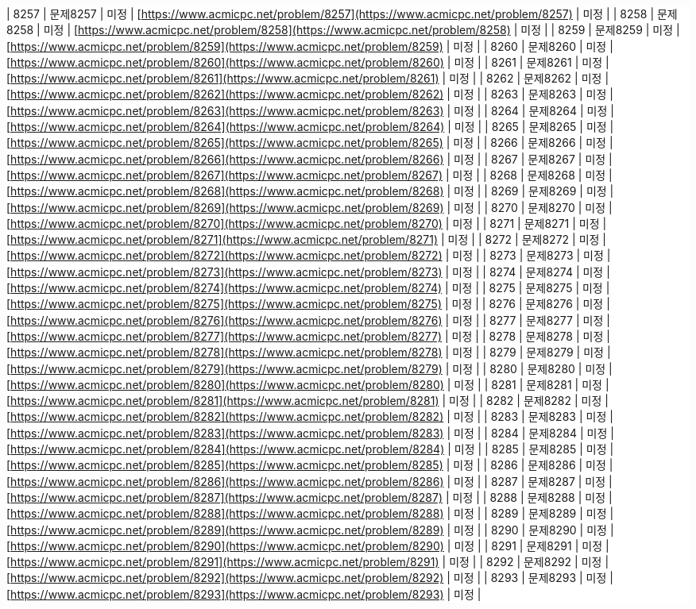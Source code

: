 | 8257 | 문제8257 | 미정 | [https://www.acmicpc.net/problem/8257](https://www.acmicpc.net/problem/8257) | 미정 |
| 8258 | 문제8258 | 미정 | [https://www.acmicpc.net/problem/8258](https://www.acmicpc.net/problem/8258) | 미정 |
| 8259 | 문제8259 | 미정 | [https://www.acmicpc.net/problem/8259](https://www.acmicpc.net/problem/8259) | 미정 |
| 8260 | 문제8260 | 미정 | [https://www.acmicpc.net/problem/8260](https://www.acmicpc.net/problem/8260) | 미정 |
| 8261 | 문제8261 | 미정 | [https://www.acmicpc.net/problem/8261](https://www.acmicpc.net/problem/8261) | 미정 |
| 8262 | 문제8262 | 미정 | [https://www.acmicpc.net/problem/8262](https://www.acmicpc.net/problem/8262) | 미정 |
| 8263 | 문제8263 | 미정 | [https://www.acmicpc.net/problem/8263](https://www.acmicpc.net/problem/8263) | 미정 |
| 8264 | 문제8264 | 미정 | [https://www.acmicpc.net/problem/8264](https://www.acmicpc.net/problem/8264) | 미정 |
| 8265 | 문제8265 | 미정 | [https://www.acmicpc.net/problem/8265](https://www.acmicpc.net/problem/8265) | 미정 |
| 8266 | 문제8266 | 미정 | [https://www.acmicpc.net/problem/8266](https://www.acmicpc.net/problem/8266) | 미정 |
| 8267 | 문제8267 | 미정 | [https://www.acmicpc.net/problem/8267](https://www.acmicpc.net/problem/8267) | 미정 |
| 8268 | 문제8268 | 미정 | [https://www.acmicpc.net/problem/8268](https://www.acmicpc.net/problem/8268) | 미정 |
| 8269 | 문제8269 | 미정 | [https://www.acmicpc.net/problem/8269](https://www.acmicpc.net/problem/8269) | 미정 |
| 8270 | 문제8270 | 미정 | [https://www.acmicpc.net/problem/8270](https://www.acmicpc.net/problem/8270) | 미정 |
| 8271 | 문제8271 | 미정 | [https://www.acmicpc.net/problem/8271](https://www.acmicpc.net/problem/8271) | 미정 |
| 8272 | 문제8272 | 미정 | [https://www.acmicpc.net/problem/8272](https://www.acmicpc.net/problem/8272) | 미정 |
| 8273 | 문제8273 | 미정 | [https://www.acmicpc.net/problem/8273](https://www.acmicpc.net/problem/8273) | 미정 |
| 8274 | 문제8274 | 미정 | [https://www.acmicpc.net/problem/8274](https://www.acmicpc.net/problem/8274) | 미정 |
| 8275 | 문제8275 | 미정 | [https://www.acmicpc.net/problem/8275](https://www.acmicpc.net/problem/8275) | 미정 |
| 8276 | 문제8276 | 미정 | [https://www.acmicpc.net/problem/8276](https://www.acmicpc.net/problem/8276) | 미정 |
| 8277 | 문제8277 | 미정 | [https://www.acmicpc.net/problem/8277](https://www.acmicpc.net/problem/8277) | 미정 |
| 8278 | 문제8278 | 미정 | [https://www.acmicpc.net/problem/8278](https://www.acmicpc.net/problem/8278) | 미정 |
| 8279 | 문제8279 | 미정 | [https://www.acmicpc.net/problem/8279](https://www.acmicpc.net/problem/8279) | 미정 |
| 8280 | 문제8280 | 미정 | [https://www.acmicpc.net/problem/8280](https://www.acmicpc.net/problem/8280) | 미정 |
| 8281 | 문제8281 | 미정 | [https://www.acmicpc.net/problem/8281](https://www.acmicpc.net/problem/8281) | 미정 |
| 8282 | 문제8282 | 미정 | [https://www.acmicpc.net/problem/8282](https://www.acmicpc.net/problem/8282) | 미정 |
| 8283 | 문제8283 | 미정 | [https://www.acmicpc.net/problem/8283](https://www.acmicpc.net/problem/8283) | 미정 |
| 8284 | 문제8284 | 미정 | [https://www.acmicpc.net/problem/8284](https://www.acmicpc.net/problem/8284) | 미정 |
| 8285 | 문제8285 | 미정 | [https://www.acmicpc.net/problem/8285](https://www.acmicpc.net/problem/8285) | 미정 |
| 8286 | 문제8286 | 미정 | [https://www.acmicpc.net/problem/8286](https://www.acmicpc.net/problem/8286) | 미정 |
| 8287 | 문제8287 | 미정 | [https://www.acmicpc.net/problem/8287](https://www.acmicpc.net/problem/8287) | 미정 |
| 8288 | 문제8288 | 미정 | [https://www.acmicpc.net/problem/8288](https://www.acmicpc.net/problem/8288) | 미정 |
| 8289 | 문제8289 | 미정 | [https://www.acmicpc.net/problem/8289](https://www.acmicpc.net/problem/8289) | 미정 |
| 8290 | 문제8290 | 미정 | [https://www.acmicpc.net/problem/8290](https://www.acmicpc.net/problem/8290) | 미정 |
| 8291 | 문제8291 | 미정 | [https://www.acmicpc.net/problem/8291](https://www.acmicpc.net/problem/8291) | 미정 |
| 8292 | 문제8292 | 미정 | [https://www.acmicpc.net/problem/8292](https://www.acmicpc.net/problem/8292) | 미정 |
| 8293 | 문제8293 | 미정 | [https://www.acmicpc.net/problem/8293](https://www.acmicpc.net/problem/8293) | 미정 |